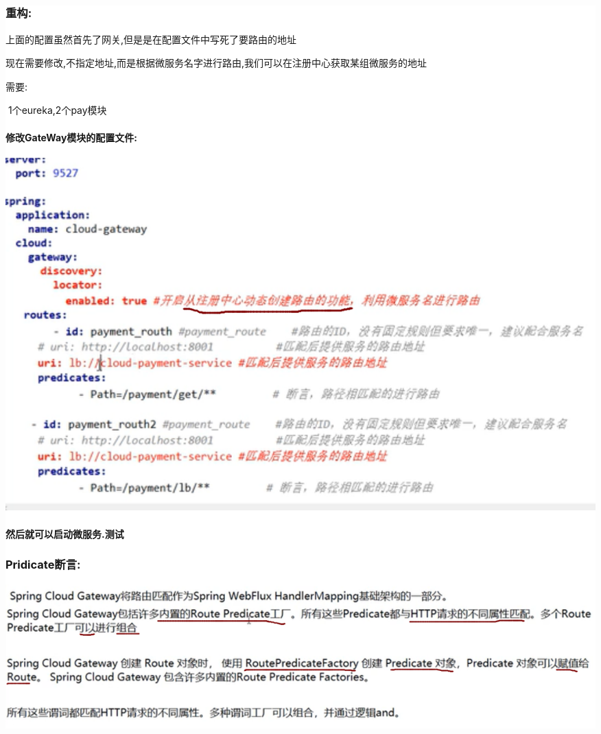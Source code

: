  



### 重构:

上面的配置虽然首先了网关,但是是在配置文件中写死了要路由的地址

现在需要修改,不指定地址,而是根据微服务名字进行路由,我们可以在注册中心获取某组微服务的地址

需要:

​		1个eureka,2个pay模块

#### 修改GateWay模块的配置文件:

![](.\图片\gateway的21.png)



#### 然后就可以启动微服务.测试







### Pridicate断言:

![](.\图片\gateway的24.png)
